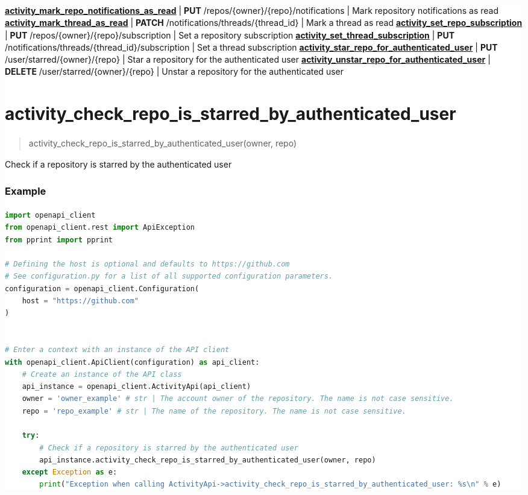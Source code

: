[**activity_mark_repo_notifications_as_read**](ActivityApi.md#activity_mark_repo_notifications_as_read) | **PUT** /repos/{owner}/{repo}/notifications | Mark repository notifications as read
[**activity_mark_thread_as_read**](ActivityApi.md#activity_mark_thread_as_read) | **PATCH** /notifications/threads/{thread_id} | Mark a thread as read
[**activity_set_repo_subscription**](ActivityApi.md#activity_set_repo_subscription) | **PUT** /repos/{owner}/{repo}/subscription | Set a repository subscription
[**activity_set_thread_subscription**](ActivityApi.md#activity_set_thread_subscription) | **PUT** /notifications/threads/{thread_id}/subscription | Set a thread subscription
[**activity_star_repo_for_authenticated_user**](ActivityApi.md#activity_star_repo_for_authenticated_user) | **PUT** /user/starred/{owner}/{repo} | Star a repository for the authenticated user
[**activity_unstar_repo_for_authenticated_user**](ActivityApi.md#activity_unstar_repo_for_authenticated_user) | **DELETE** /user/starred/{owner}/{repo} | Unstar a repository for the authenticated user


# **activity_check_repo_is_starred_by_authenticated_user**
> activity_check_repo_is_starred_by_authenticated_user(owner, repo)

Check if a repository is starred by the authenticated user



### Example


```python
import openapi_client
from openapi_client.rest import ApiException
from pprint import pprint

# Defining the host is optional and defaults to https://github.com
# See configuration.py for a list of all supported configuration parameters.
configuration = openapi_client.Configuration(
    host = "https://github.com"
)


# Enter a context with an instance of the API client
with openapi_client.ApiClient(configuration) as api_client:
    # Create an instance of the API class
    api_instance = openapi_client.ActivityApi(api_client)
    owner = 'owner_example' # str | The account owner of the repository. The name is not case sensitive.
    repo = 'repo_example' # str | The name of the repository. The name is not case sensitive.

    try:
        # Check if a repository is starred by the authenticated user
        api_instance.activity_check_repo_is_starred_by_authenticated_user(owner, repo)
    except Exception as e:
        print("Exception when calling ActivityApi->activity_check_repo_is_starred_by_authenticated_user: %s\n" % e)
```
